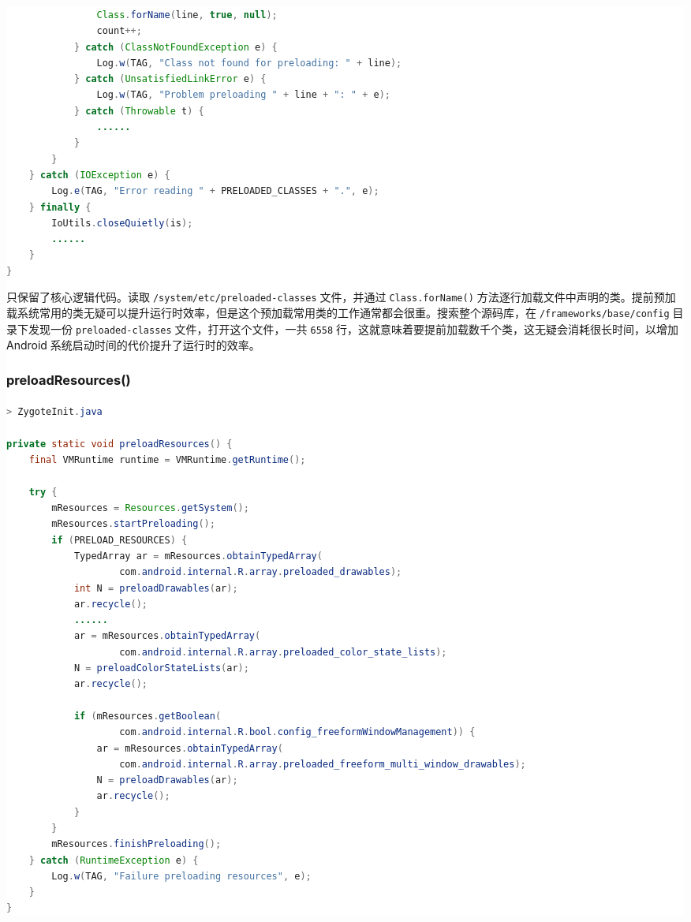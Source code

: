 ```java
                Class.forName(line, true, null);
                count++;
            } catch (ClassNotFoundException e) {
                Log.w(TAG, "Class not found for preloading: " + line);
            } catch (UnsatisfiedLinkError e) {
                Log.w(TAG, "Problem preloading " + line + ": " + e);
            } catch (Throwable t) {
                ......
            }
        }
    } catch (IOException e) {
        Log.e(TAG, "Error reading " + PRELOADED_CLASSES + ".", e);
    } finally {
        IoUtils.closeQuietly(is);
        ......
    }
}
```

只保留了核心逻辑代码。读取 `/system/etc/preloaded-classes` 文件，并通过 `Class.forName()` 方法逐行加载文件中声明的类。提前预加载系统常用的类无疑可以提升运行时效率，但是这个预加载常用类的工作通常都会很重。搜索整个源码库，在 `/frameworks/base/config` 目录下发现一份 `preloaded-classes` 文件，打开这个文件，一共 `6558` 行，这就意味着要提前加载数千个类，这无疑会消耗很长时间，以增加 Android 系统启动时间的代价提升了运行时的效率。

### preloadResources()

```java
> ZygoteInit.java

private static void preloadResources() {
    final VMRuntime runtime = VMRuntime.getRuntime();

    try {
        mResources = Resources.getSystem();
        mResources.startPreloading();
        if (PRELOAD_RESOURCES) {
            TypedArray ar = mResources.obtainTypedArray(
                    com.android.internal.R.array.preloaded_drawables);
            int N = preloadDrawables(ar);
            ar.recycle();
            ......
            ar = mResources.obtainTypedArray(
                    com.android.internal.R.array.preloaded_color_state_lists);
            N = preloadColorStateLists(ar);
            ar.recycle();

            if (mResources.getBoolean(
                    com.android.internal.R.bool.config_freeformWindowManagement)) {
                ar = mResources.obtainTypedArray(
                    com.android.internal.R.array.preloaded_freeform_multi_window_drawables);
                N = preloadDrawables(ar);
                ar.recycle();
            }
        }
        mResources.finishPreloading();
    } catch (RuntimeException e) {
        Log.w(TAG, "Failure preloading resources", e);
    }
}
```
